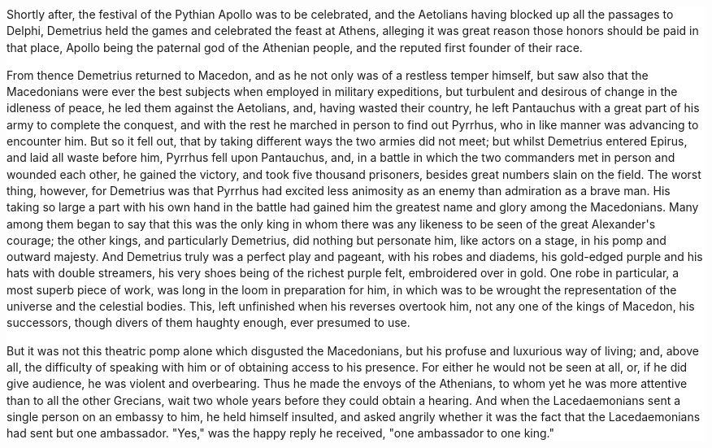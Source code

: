 Shortly after, the festival of the Pythian Apollo was to be
celebrated, and the Aetolians having blocked up all the passages
to Delphi, Demetrius held the games and celebrated the feast at
Athens, alleging it was great reason those honors should be paid
in that place, Apollo being the paternal god of the Athenian
people, and the reputed first founder of their race.

From thence Demetrius returned to Macedon, and as he not only
was of a restless temper himself, but saw also that the
Macedonians were ever the best subjects when employed in
military expeditions, but turbulent and desirous of change in
the idleness of peace, he led them against the Aetolians, and,
having wasted their country, he left Pantauchus with a great
part of his army to complete the conquest, and with the rest he
marched in person to find out Pyrrhus, who in like manner was
advancing to encounter him.  But so it fell out, that by taking
different ways the two armies did not meet; but whilst Demetrius
entered Epirus, and laid all waste before him, Pyrrhus fell upon
Pantauchus, and, in a battle in which the two commanders met in
person and wounded each other, he gained the victory, and took
five thousand prisoners, besides great numbers slain on the
field.  The worst thing, however, for Demetrius was that Pyrrhus
had excited less animosity as an enemy than admiration as a
brave man.  His taking so large a part with his own hand in the
battle had gained him the greatest name and glory among the
Macedonians.  Many among them began to say that this was the
only king in whom there was any likeness to be seen of the great
Alexander's courage; the other kings, and particularly
Demetrius, did nothing but personate him, like actors on a
stage, in his pomp and outward majesty.  And Demetrius truly was
a perfect play and pageant, with his robes and diadems, his
gold-edged purple and his hats with double streamers, his very
shoes being of the richest purple felt, embroidered over in
gold.  One robe in particular, a most superb piece of work, was
long in the loom in preparation for him, in which was to be
wrought the representation of the universe and the celestial
bodies.  This, left unfinished when his reverses overtook him,
not any one of the kings of Macedon, his successors, though
divers of them haughty enough, ever presumed to use.

But it was not this theatric pomp alone which disgusted the
Macedonians, but his profuse and luxurious way of living; and,
above all, the difficulty of speaking with him or of obtaining
access to his presence.  For either he would not be seen at all,
or, if he did give audience, he was violent and overbearing.
Thus he made the envoys of the Athenians, to whom yet he was
more attentive than to all the other Grecians, wait two whole
years before they could obtain a hearing.  And when the
Lacedaemonians sent a single person on an embassy to him, he
held himself insulted, and asked angrily whether it was the fact
that the Lacedaemonians had sent but one ambassador.  "Yes," was
the happy reply he received, "one ambassador to one king."

